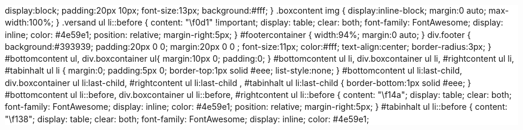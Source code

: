 display:block;
padding:20px 10px;
font-size:13px;
background:#fff;
}
.boxcontent img {
display:inline-block;
margin:0 auto;
max-width:100%;
}
.versand ul li::before {
content: "\f0d1" !important;
display: table;
clear: both;
font-family: FontAwesome;
display: inline;
color: #4e59e1;
position: relative;
margin-right:5px;
}
#footercontainer {
width:94%;
margin:0 auto;
}
div.footer {
background:#393939;
padding:20px 0 0;
margin:20px 0 0 ;
font-size:11px;
color:#fff;
text-align:center;
border-radius:3px;
}
#bottomcontent ul, div.boxcontainer ul{
margin:10px 0;
padding:0;
}
#bottomcontent ul li, div.boxcontainer ul li, #rightcontent ul li, #tabinhalt ul li  {
margin:0;
padding:5px 0;
border-top:1px solid #eee;
list-style:none;
}
#bottomcontent ul li:last-child, div.boxcontainer ul li:last-child, #rightcontent ul li:last-child , #tabinhalt ul li:last-child {
border-bottom:1px solid #eee;
}
#bottomcontent ul li::before, div.boxcontainer ul li::before, #rightcontent ul li::before {
content: "\f14a";
display: table;
clear: both;
font-family: FontAwesome;
display: inline;
color: #4e59e1;
position: relative;
margin-right:5px;
}
#tabinhalt ul li::before {
content: "\f138";
display: table;
clear: both;
font-family: FontAwesome;
display: inline;
color: #4e59e1;